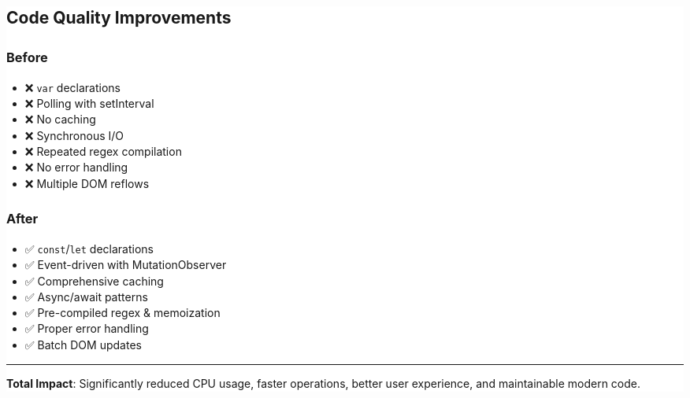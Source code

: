 ## Code Quality Improvements

### Before
- ❌ `var` declarations
- ❌ Polling with setInterval
- ❌ No caching
- ❌ Synchronous I/O
- ❌ Repeated regex compilation
- ❌ No error handling
- ❌ Multiple DOM reflows

### After
- ✅ `const`/`let` declarations
- ✅ Event-driven with MutationObserver
- ✅ Comprehensive caching
- ✅ Async/await patterns
- ✅ Pre-compiled regex & memoization
- ✅ Proper error handling
- ✅ Batch DOM updates

---

**Total Impact**: Significantly reduced CPU usage, faster operations, better user experience, and maintainable modern code.
